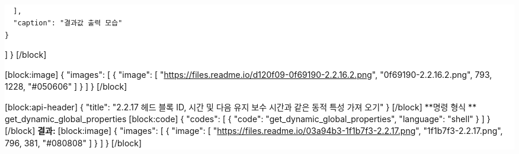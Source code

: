       ],
      "caption": "결과값 출력 모습"
    }
  ]
}
[/block]

[block:image]
{
  "images": [
    {
      "image": [
        "https://files.readme.io/d120f09-0f69190-2.2.16.2.png",
        "0f69190-2.2.16.2.png",
        793,
        1228,
        "#050606"
      ]
    }
  ]
}
[/block]

[block:api-header]
{
  "title": "2.2.17 헤드 블록 ID, 시간 및 다음 유지 보수 시간과 같은 동적 특성 가져 오기"
}
[/block]
**명령 형식 **
get_dynamic_global_properties
[block:code]
{
  "codes": [
    {
      "code": "get_dynamic_global_properties",
      "language": "shell"
    }
  ]
}
[/block]
**결과:**
[block:image]
{
  "images": [
    {
      "image": [
        "https://files.readme.io/03a94b3-1f1b7f3-2.2.17.png",
        "1f1b7f3-2.2.17.png",
        796,
        381,
        "#080808"
      ]
    }
  ]
}
[/block]
